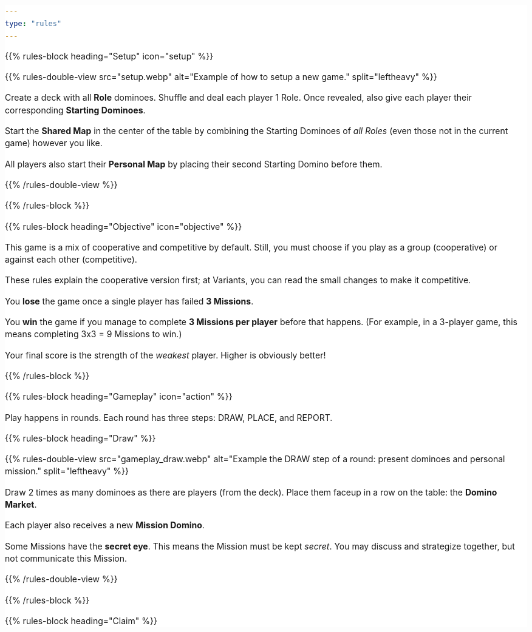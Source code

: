 ```yaml
---
type: "rules"
---
```


{{% rules-block heading="Setup" icon="setup" %}}

{{% rules-double-view src="setup.webp" alt="Example of how to setup a new game." split="leftheavy" %}}

Create a deck with all **Role** dominoes. Shuffle and deal each player 1 Role. Once revealed, also give each player their corresponding **Starting Dominoes**.

Start the **Shared Map** in the center of the table by combining the Starting Dominoes of _all Roles_ (even those not in the current game) however you like.

All players also start their **Personal Map** by placing their second Starting Domino before them.

{{% /rules-double-view %}}

{{% /rules-block %}}

{{% rules-block heading="Objective" icon="objective" %}}

This game is a mix of cooperative and competitive by default. Still, you must choose if you play as a group (cooperative) or against each other (competitive). 

These rules explain the cooperative version first; at Variants, you can read the small changes to make it competitive.

You **lose** the game once a single player has failed **3 Missions**.

You **win** the game if you manage to complete **3 Missions per player** before that happens. (For example, in a 3-player game, this means completing 3x3 = 9 Missions to win.)

Your final score is the strength of the _weakest_ player. Higher is obviously better!

{{% /rules-block %}}

{{% rules-block heading="Gameplay" icon="action" %}}

Play happens in rounds. Each round has three steps: DRAW, PLACE, and REPORT.

{{% rules-block heading="Draw" %}}

{{% rules-double-view src="gameplay_draw.webp" alt="Example the DRAW step of a round: present dominoes and personal mission." split="leftheavy" %}}

Draw 2 times as many dominoes as there are players (from the deck). Place them faceup in a row on the table: the **Domino Market**.

Each player also receives a new **Mission Domino**. 

Some Missions have the **secret eye**. This means the Mission must be kept _secret_. You may discuss and strategize together, but not communicate this Mission.

{{% /rules-double-view %}}

{{% /rules-block %}}

{{% rules-block heading="Claim" %}}
